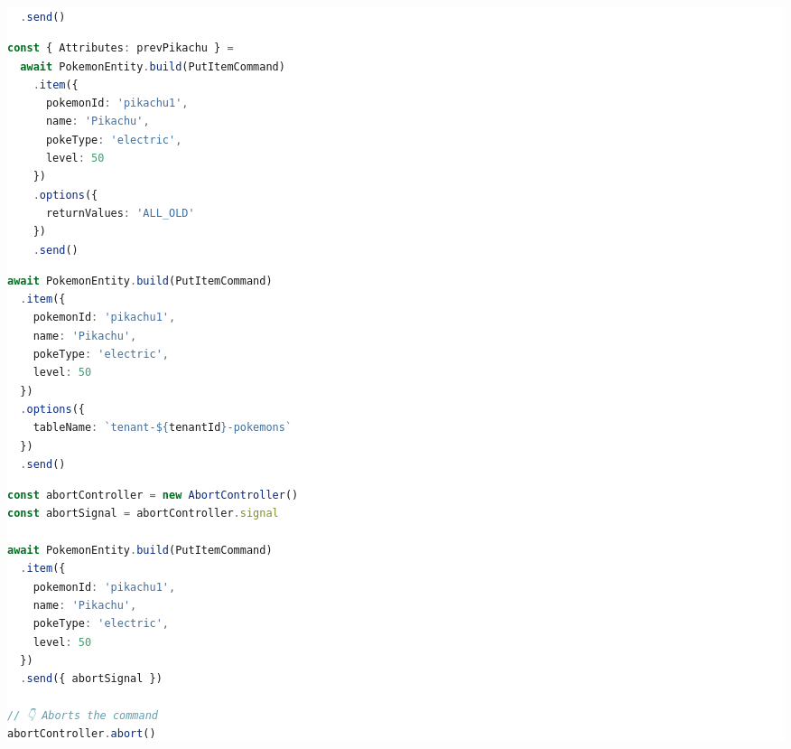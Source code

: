 ```ts
  .send()
```

</TabItem>
<TabItem value="return-values" label="Return values">

```ts
const { Attributes: prevPikachu } =
  await PokemonEntity.build(PutItemCommand)
    .item({
      pokemonId: 'pikachu1',
      name: 'Pikachu',
      pokeType: 'electric',
      level: 50
    })
    .options({
      returnValues: 'ALL_OLD'
    })
    .send()
```

</TabItem>
<TabItem value="multitenant" label="Multitenant">

```ts
await PokemonEntity.build(PutItemCommand)
  .item({
    pokemonId: 'pikachu1',
    name: 'Pikachu',
    pokeType: 'electric',
    level: 50
  })
  .options({
    tableName: `tenant-${tenantId}-pokemons`
  })
  .send()
```

</TabItem>
<TabItem value="aborted" label="Aborted">

```ts
const abortController = new AbortController()
const abortSignal = abortController.signal

await PokemonEntity.build(PutItemCommand)
  .item({
    pokemonId: 'pikachu1',
    name: 'Pikachu',
    pokeType: 'electric',
    level: 50
  })
  .send({ abortSignal })

// 👇 Aborts the command
abortController.abort()
```
